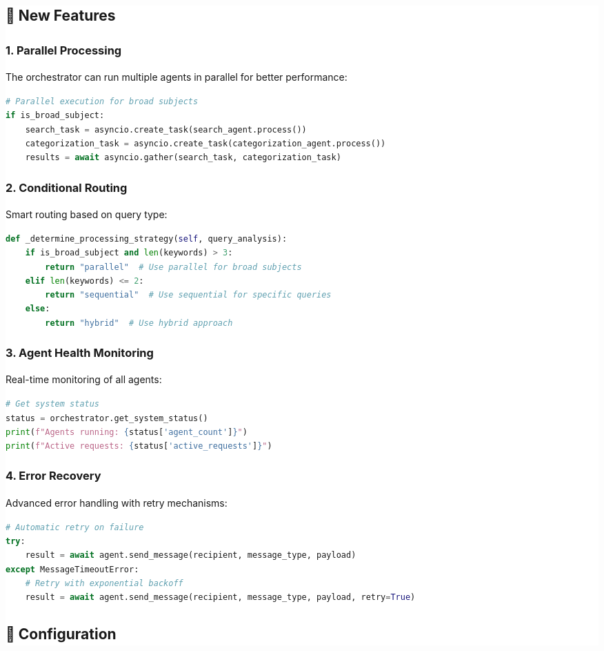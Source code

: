 ## 🎯 New Features

### 1. Parallel Processing

The orchestrator can run multiple agents in parallel for better performance:

```python
# Parallel execution for broad subjects
if is_broad_subject:
    search_task = asyncio.create_task(search_agent.process())
    categorization_task = asyncio.create_task(categorization_agent.process())
    results = await asyncio.gather(search_task, categorization_task)
```

### 2. Conditional Routing

Smart routing based on query type:

```python
def _determine_processing_strategy(self, query_analysis):
    if is_broad_subject and len(keywords) > 3:
        return "parallel"  # Use parallel for broad subjects
    elif len(keywords) <= 2:
        return "sequential"  # Use sequential for specific queries
    else:
        return "hybrid"  # Use hybrid approach
```

### 3. Agent Health Monitoring

Real-time monitoring of all agents:

```python
# Get system status
status = orchestrator.get_system_status()
print(f"Agents running: {status['agent_count']}")
print(f"Active requests: {status['active_requests']}")
```

### 4. Error Recovery

Advanced error handling with retry mechanisms:

```python
# Automatic retry on failure
try:
    result = await agent.send_message(recipient, message_type, payload)
except MessageTimeoutError:
    # Retry with exponential backoff
    result = await agent.send_message(recipient, message_type, payload, retry=True)
```

## 🔧 Configuration

